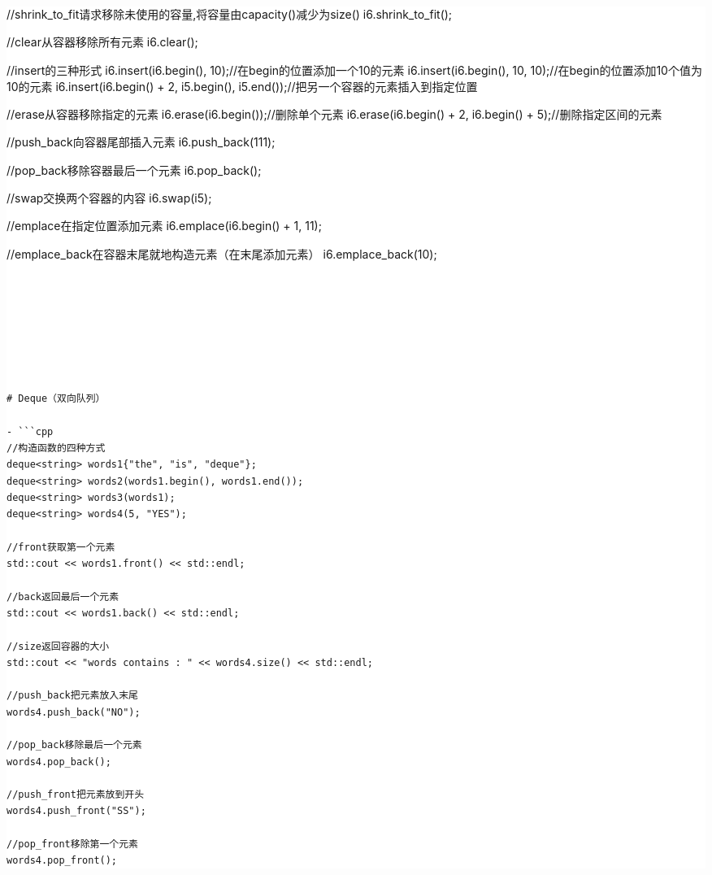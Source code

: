   //shrink_to_fit请求移除未使用的容量,将容量由capacity()减少为size()
  i6.shrink_to_fit();
  
  //clear从容器移除所有元素
  i6.clear();
  
  //insert的三种形式
  i6.insert(i6.begin(), 10);//在begin的位置添加一个10的元素
  i6.insert(i6.begin(), 10, 10);//在begin的位置添加10个值为10的元素
  i6.insert(i6.begin() + 2, i5.begin(), i5.end());//把另一个容器的元素插入到指定位置
  
  //erase从容器移除指定的元素
  i6.erase(i6.begin());//删除单个元素
  i6.erase(i6.begin() + 2, i6.begin() + 5);//删除指定区间的元素
  
  //push_back向容器尾部插入元素
  i6.push_back(111);
  
  //pop_back移除容器最后一个元素
  i6.pop_back();
  
  //swap交换两个容器的内容
  i6.swap(i5);
  
  //emplace在指定位置添加元素
  i6.emplace(i6.begin() + 1, 11);
  
  //emplace_back在容器末尾就地构造元素（在末尾添加元素）
  i6.emplace_back(10);
  ```







# Deque（双向队列）

- ```cpp
  //构造函数的四种方式
  deque<string> words1{"the", "is", "deque"};
  deque<string> words2(words1.begin(), words1.end());
  deque<string> words3(words1);
  deque<string> words4(5, "YES");
  
  //front获取第一个元素
  std::cout << words1.front() << std::endl;
  
  //back返回最后一个元素
  std::cout << words1.back() << std::endl;
  
  //size返回容器的大小
  std::cout << "words contains : " << words4.size() << std::endl;
  
  //push_back把元素放入末尾
  words4.push_back("NO");
  
  //pop_back移除最后一个元素
  words4.pop_back();
  
  //push_front把元素放到开头
  words4.push_front("SS");
  
  //pop_front移除第一个元素
  words4.pop_front();
  
  ```